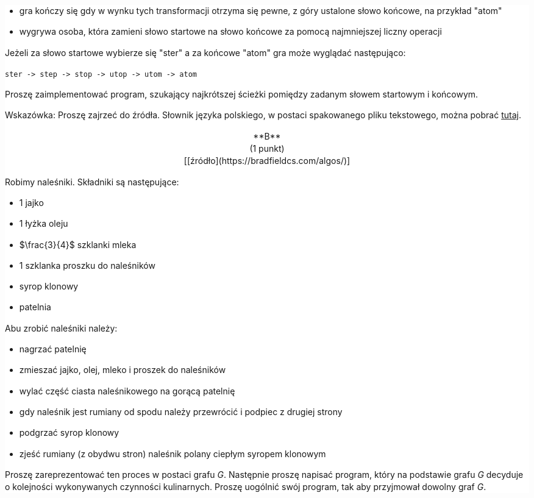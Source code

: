 * gra kończy się gdy w wynku tych transformacji otrzyma się pewne, z góry ustalone słowo końcowe, 
  na przykład "atom"

* wygrywa osoba, która zamieni słowo startowe na słowo końcowe za pomocą najmniejszej liczny
  operacji

Jeżeli za słowo startowe wybierze się "ster" a za końcowe "atom" gra może wyglądać następująco:

```
ster -> step -> stop -> utop -> utom -> atom
```

Proszę zaimplementować program, szukający najkrótszej ścieżki pomiędzy 
zadanym słowem startowym i końcowym.

Wskazówka: Proszę zajrzeć do źródła. 
Słownik języka polskiego, w postaci spakowanego pliku tekstowego, 
można pobrać [tutaj](https://sjp.pl/slownik/growy/).

<center>
**B** 
</center>

<center>
(1 punkt)
</center>

<center>
[[źródło](https://bradfieldcs.com/algos/)]
</center>

Robimy naleśniki. Składniki są następujące:

* $1$ jajko

* $1$ łyżka oleju

* $\frac{3}{4}$ szklanki mleka

* $1$ szklanka proszku do naleśników

* syrop klonowy

* patelnia

Abu zrobić naleśniki należy:

* nagrzać patelnię 

* zmieszać jajko, olej, mleko i proszek do naleśników

* wylać część ciasta naleśnikowego na gorącą patelnię 

* gdy naleśnik jest rumiany od spodu należy przewrócić i podpiec z drugiej strony

* podgrzać syrop klonowy

* zjeść rumiany (z obydwu stron) naleśnik polany ciepłym syropem klonowym

Proszę zareprezentować ten proces w postaci grafu $G$. Następnie proszę napisać
program, który na podstawie grafu $G$ decyduje o kolejności wykonywanych czynności kulinarnych.
Proszę uogólnić swój program, tak aby przyjmował dowolny graf $G$.
